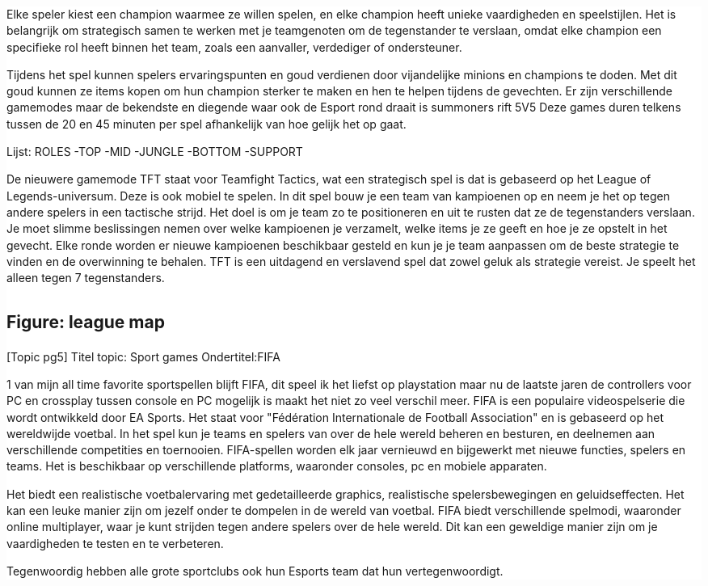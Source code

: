 Elke speler kiest een champion waarmee ze willen spelen, en elke champion heeft unieke vaardigheden en speelstijlen. Het is belangrijk om strategisch samen te werken met je teamgenoten om de tegenstander te verslaan, omdat elke champion een specifieke rol heeft binnen het team, zoals een aanvaller, verdediger of ondersteuner.

Tijdens het spel kunnen spelers ervaringspunten en goud verdienen door vijandelijke minions en champions te doden. Met dit goud kunnen ze items kopen om hun champion sterker te maken en hen te helpen tijdens de gevechten.
Er zijn verschillende gamemodes maar de bekendste en diegende waar ook de Esport rond draait is summoners rift 5V5 
Deze games duren telkens tussen de 20 en 45 minuten per spel afhankelijk van hoe gelijk het op gaat. 

Lijst: ROLES 
-TOP
-MID
-JUNGLE
-BOTTOM
-SUPPORT 

De nieuwere gamemode TFT staat voor Teamfight Tactics, wat een strategisch spel is dat is gebaseerd op het League of Legends-universum. Deze is ook mobiel te spelen. In dit spel bouw je een team van kampioenen op en neem je het op tegen andere spelers in een tactische strijd. Het doel is om je team zo te positioneren en uit te rusten dat ze de tegenstanders verslaan. Je moet slimme beslissingen nemen over welke kampioenen je verzamelt, welke items je ze geeft en hoe je ze opstelt in het gevecht. Elke ronde worden er nieuwe kampioenen beschikbaar gesteld en kun je je team aanpassen om de beste strategie te vinden en de overwinning te behalen. TFT is een uitdagend en verslavend spel dat zowel geluk als strategie vereist. Je speelt het alleen tegen 7 tegenstanders.




Figure: league map 
----------------------------------------------------------------------------------------------------------------

[Topic pg5]
Titel topic: Sport games
Ondertitel:FIFA

1 van mijn all time favorite sportspellen blijft FIFA, dit speel ik het liefst op playstation maar nu de laatste jaren de controllers voor PC en crossplay tussen console en PC mogelijk is maakt het niet zo veel verschil meer. 
FIFA is een populaire videospelserie die wordt ontwikkeld door EA Sports. Het staat voor "Fédération Internationale de Football Association" en is gebaseerd op het wereldwijde voetbal. In het spel kun je teams en spelers van over de hele wereld beheren en besturen, en deelnemen aan verschillende competities en toernooien. FIFA-spellen worden elk jaar vernieuwd en bijgewerkt met nieuwe functies, spelers en teams. Het is beschikbaar op verschillende platforms, waaronder consoles, pc en mobiele apparaten.

Het biedt een realistische voetbalervaring met gedetailleerde graphics, realistische spelersbewegingen en geluidseffecten. Het kan een leuke manier zijn om jezelf onder te dompelen in de wereld van voetbal. FIFA biedt verschillende spelmodi, waaronder online multiplayer, waar je kunt strijden tegen andere spelers over de hele wereld. Dit kan een geweldige manier zijn om je vaardigheden te testen en te verbeteren.

Tegenwoordig hebben alle grote sportclubs ook hun Esports team dat hun vertegenwoordigt. 

